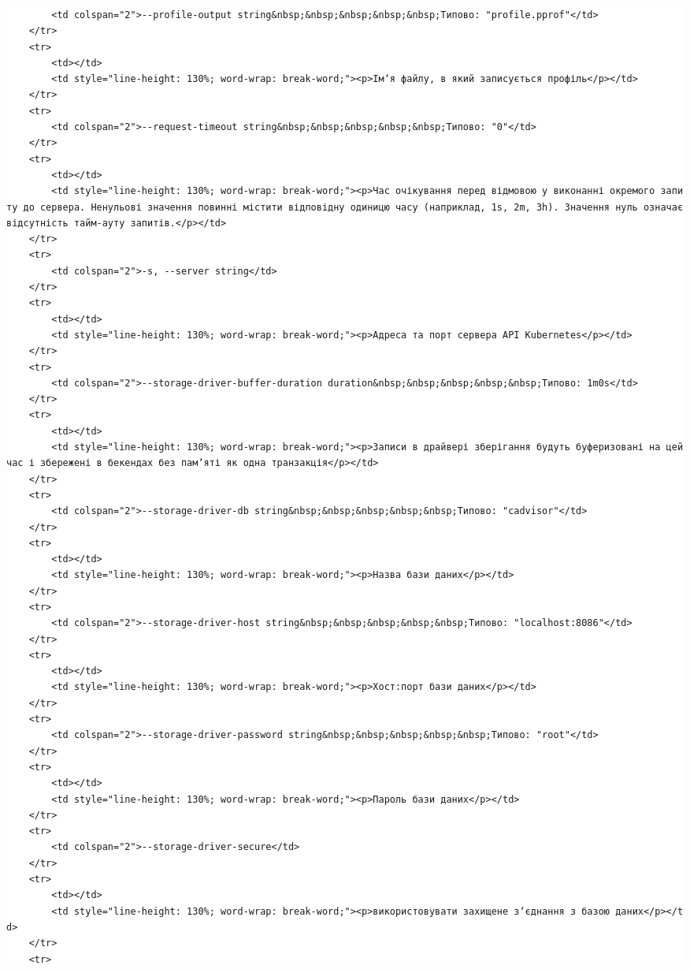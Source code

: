             <td colspan="2">--profile-output string&nbsp;&nbsp;&nbsp;&nbsp;&nbsp;Типово: "profile.pprof"</td>
        </tr>
        <tr>
            <td></td>
            <td style="line-height: 130%; word-wrap: break-word;"><p>Імʼя файлу, в який записується профіль</p></td>
        </tr>
        <tr>
            <td colspan="2">--request-timeout string&nbsp;&nbsp;&nbsp;&nbsp;&nbsp;Типово: "0"</td>
        </tr>
        <tr>
            <td></td>
            <td style="line-height: 130%; word-wrap: break-word;"><p>Час очікування перед відмовою у виконанні окремого запиту до сервера. Ненульові значення повинні містити відповідну одиницю часу (наприклад, 1s, 2m, 3h). Значення нуль означає відсутність тайм-ауту запитів.</p></td>
        </tr>
        <tr>
            <td colspan="2">-s, --server string</td>
        </tr>
        <tr>
            <td></td>
            <td style="line-height: 130%; word-wrap: break-word;"><p>Адреса та порт сервера API Kubernetes</p></td>
        </tr>
        <tr>
            <td colspan="2">--storage-driver-buffer-duration duration&nbsp;&nbsp;&nbsp;&nbsp;&nbsp;Типово: 1m0s</td>
        </tr>
        <tr>
            <td></td>
            <td style="line-height: 130%; word-wrap: break-word;"><p>Записи в драйвері зберігання будуть буферизовані на цей час і збережені в бекендах без памʼяті як одна транзакція</p></td>
        </tr>
        <tr>
            <td colspan="2">--storage-driver-db string&nbsp;&nbsp;&nbsp;&nbsp;&nbsp;Типово: "cadvisor"</td>
        </tr>
        <tr>
            <td></td>
            <td style="line-height: 130%; word-wrap: break-word;"><p>Назва бази даних</p></td>
        </tr>
        <tr>
            <td colspan="2">--storage-driver-host string&nbsp;&nbsp;&nbsp;&nbsp;&nbsp;Типово: "localhost:8086"</td>
        </tr>
        <tr>
            <td></td>
            <td style="line-height: 130%; word-wrap: break-word;"><p>Хост:порт бази даних</p></td>
        </tr>
        <tr>
            <td colspan="2">--storage-driver-password string&nbsp;&nbsp;&nbsp;&nbsp;&nbsp;Типово: "root"</td>
        </tr>
        <tr>
            <td></td>
            <td style="line-height: 130%; word-wrap: break-word;"><p>Пароль бази даних</p></td>
        </tr>
        <tr>
            <td colspan="2">--storage-driver-secure</td>
        </tr>
        <tr>
            <td></td>
            <td style="line-height: 130%; word-wrap: break-word;"><p>використовувати захищене зʼєднання з базою даних</p></td>
        </tr>
        <tr>